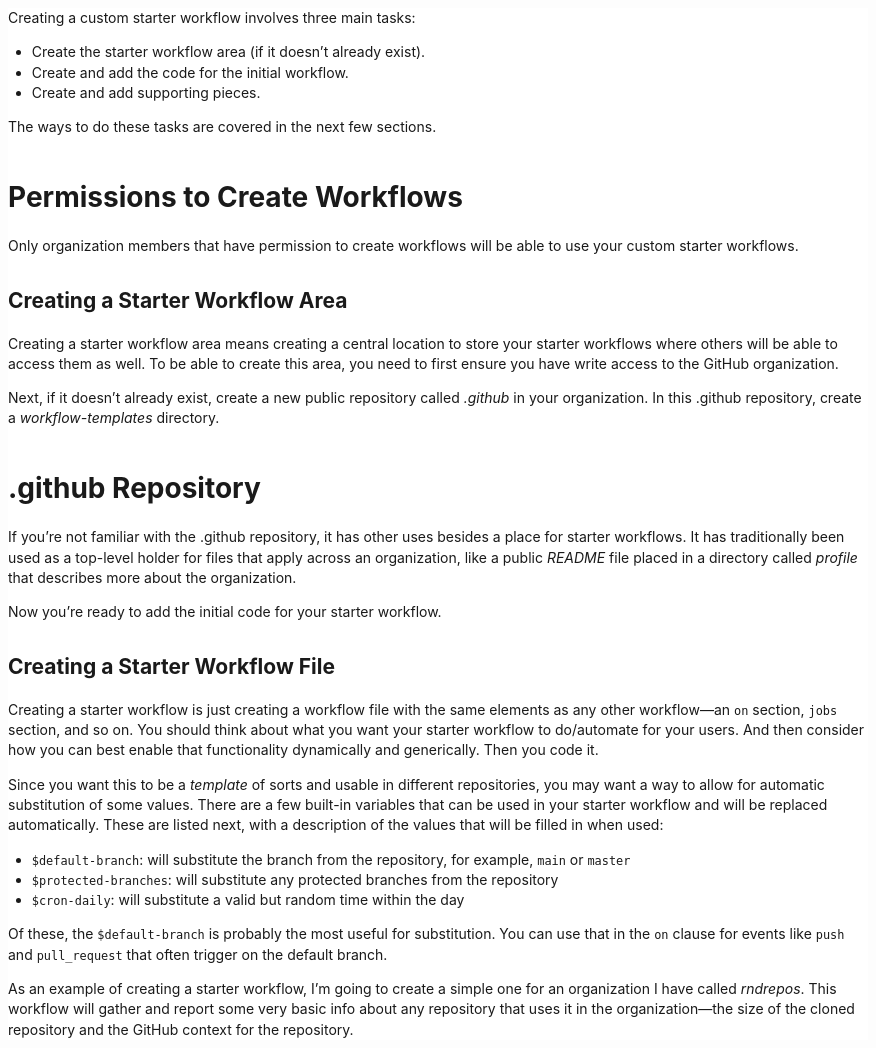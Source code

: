 Creating a custom starter workflow involves three main tasks:

* Create the starter workflow area (if it doesn’t already exist).
* Create and add the code for the initial workflow.
* Create and add supporting pieces.

The ways to do these tasks are covered in the next few sections.

# Permissions to Create Workflows

Only organization members that have permission to create workflows will be able to use your custom starter workflows.

## Creating a Starter Workflow Area

Creating a starter workflow area means creating a central location to store your starter workflows where others will be able to access them as well. To be able to create this area, you need to first ensure you have write access to the GitHub organization.

Next, if it doesn’t already exist, create a new public repository called *.github* in your organization. In this .github repository, create a *workflow-templates* directory.

# .github Repository

If you’re not familiar with the .github repository, it has other uses besides a place for starter workflows. It has traditionally been used as a top-level holder for files that apply across an organization, like a public *README* file placed in a directory called *profile* that describes more about the organization.

Now you’re ready to add the initial code for your starter workflow.

## Creating a Starter Workflow File

Creating a starter workflow is just creating a workflow file with the same elements as any other workflow—an `on` section, `jobs` section, and so on. You should think about what you want your starter workflow to do/automate for your users. And then consider how you can best enable that functionality dynamically and generically. Then you code it.

Since you want this to be a *template* of sorts and usable in different repositories, you may want a way to allow for automatic substitution of some values. There are a few built-in variables that can be used in your starter workflow and will be replaced automatically. These are listed next, with a description of the values that will be filled in when used:

* `$default-branch`: will substitute the branch from the repository, for example, `main` or `master`
* `$protected-branches`: will substitute any protected branches from the repository
* `$cron-daily`: will substitute a valid but random time within the day

Of these, the `$default-branch` is probably the most useful for substitution. You can use that in the `on` clause for events like `push` and `pull_request` that often trigger on the default branch.

As an example of creating a starter workflow, I’m going to create a simple one for an organization I have called *rndrepos*. This workflow will gather and report some very basic info about any repository that uses it in the organization—the size of the cloned repository and the GitHub context for the repository.
